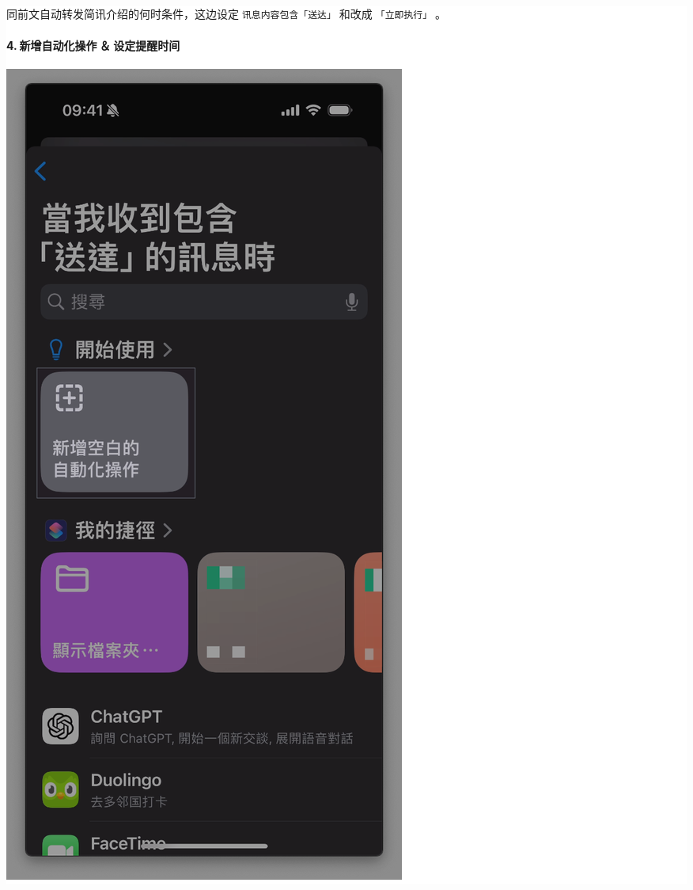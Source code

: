 

同前文自动转发简讯介绍的何时条件，这边设定 `讯息内容包含「送达」` 和改成 `「立即执行」` 。



#### 4. 新增自动化操作 ＆ 设定提醒时间



![](/assets/309d0302877b/1*7LbpXGONx2ZzBjU7sxQmzg.png)
